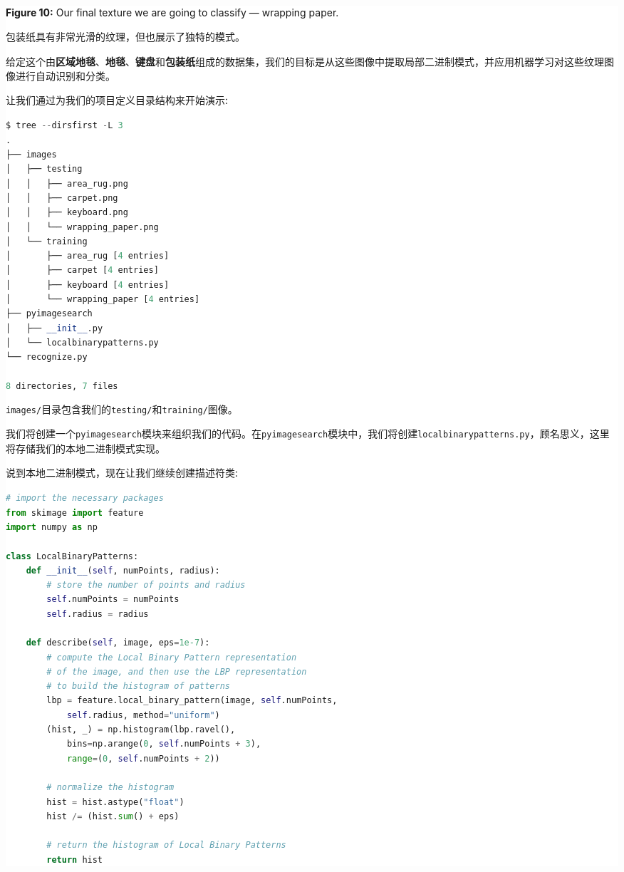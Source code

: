 **Figure 10:** Our final texture we are going to classify — wrapping paper.

包装纸具有非常光滑的纹理，但也展示了独特的模式。

给定这个由**区域地毯**、**地毯**、**键盘**和**包装纸**组成的数据集，我们的目标是从这些图像中提取局部二进制模式，并应用机器学习对这些纹理图像进行自动识别和分类。

让我们通过为我们的项目定义目录结构来开始演示:

```py
$ tree --dirsfirst -L 3
.
├── images
│   ├── testing
│   │   ├── area_rug.png
│   │   ├── carpet.png
│   │   ├── keyboard.png
│   │   └── wrapping_paper.png
│   └── training
│       ├── area_rug [4 entries]
│       ├── carpet [4 entries]
│       ├── keyboard [4 entries]
│       └── wrapping_paper [4 entries]
├── pyimagesearch
│   ├── __init__.py
│   └── localbinarypatterns.py
└── recognize.py

8 directories, 7 files

```

`images/`目录包含我们的`testing/`和`training/`图像。

我们将创建一个`pyimagesearch`模块来组织我们的代码。在`pyimagesearch`模块中，我们将创建`localbinarypatterns.py`，顾名思义，这里将存储我们的本地二进制模式实现。

说到本地二进制模式，现在让我们继续创建描述符类:

```py
# import the necessary packages
from skimage import feature
import numpy as np

class LocalBinaryPatterns:
	def __init__(self, numPoints, radius):
		# store the number of points and radius
		self.numPoints = numPoints
		self.radius = radius

	def describe(self, image, eps=1e-7):
		# compute the Local Binary Pattern representation
		# of the image, and then use the LBP representation
		# to build the histogram of patterns
		lbp = feature.local_binary_pattern(image, self.numPoints,
			self.radius, method="uniform")
		(hist, _) = np.histogram(lbp.ravel(),
			bins=np.arange(0, self.numPoints + 3),
			range=(0, self.numPoints + 2))

		# normalize the histogram
		hist = hist.astype("float")
		hist /= (hist.sum() + eps)

		# return the histogram of Local Binary Patterns
		return hist

```
